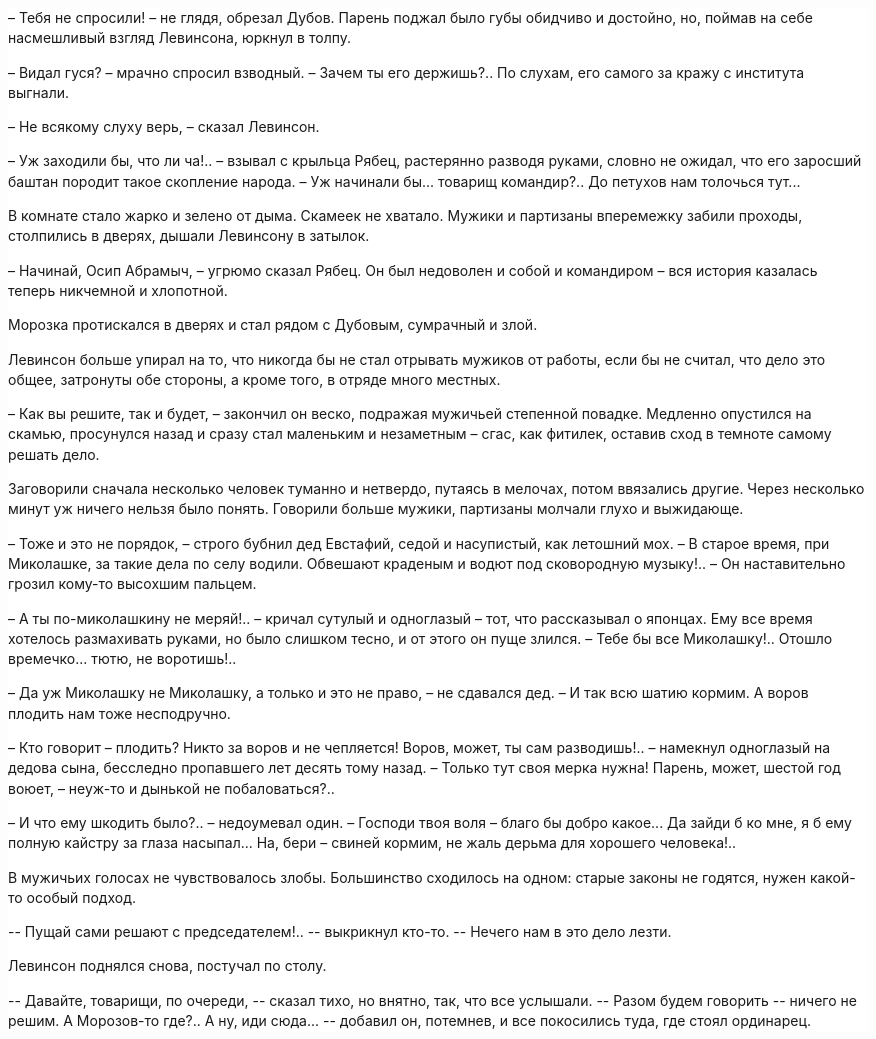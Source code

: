 – Тебя не спросили! – не глядя, обрезал Дубов. Парень поджал было губы обидчиво и достойно, но, поймав на себе насмешливый взгляд Левинсона, юркнул в толпу.

– Видал гуся? – мрачно спросил взводный. – Зачем ты его держишь?.. По слухам, его самого за кражу с института выгнали.

– Не всякому слуху верь, – сказал Левинсон.

– Уж заходили бы, что ли ча!.. – взывал с крыльца Рябец, растерянно разводя руками, словно не ожидал, что его заросший баштан породит такое скопление народа. – Уж начинали бы... товарищ командир?.. До петухов нам толочься тут...

В комнате стало жарко и зелено от дыма. Скамеек не хватало. Мужики и партизаны вперемежку забили проходы, столпились в дверях, дышали Левинсону в затылок.

– Начинай, Осип Абрамыч, – угрюмо сказал Рябец. Он был недоволен и собой и командиром – вся история казалась теперь никчемной и хлопотной.

Морозка протискался в дверях и стал рядом с Дубовым, сумрачный и злой.

Левинсон больше упирал на то, что никогда бы не стал отрывать мужиков от работы, если бы не считал, что дело это общее, затронуты обе стороны, а кроме того, в отряде много местных.

– Как вы решите, так и будет, – закончил он веско, подражая мужичьей степенной повадке. Медленно опустился на скамью, просунулся назад и сразу стал маленьким и незаметным – сгас, как фитилек, оставив сход в темноте самому решать дело.

Заговорили сначала несколько человек туманно и нетвердо, путаясь в мелочах, потом ввязались другие. Через несколько минут уж ничего нельзя было понять. Говорили больше мужики, партизаны молчали глухо и выжидающе.

– Тоже и это не порядок, – строго бубнил дед Евстафий, седой и насупистый, как летошний мох. – В старое время, при Миколашке, за такие дела по селу водили. Обвешают краденым и водют под сковородную музыку!.. – Он наставительно грозил кому-то высохшим пальцем.

– А ты по-миколашкину не меряй!.. – кричал сутулый и одноглазый – тот, что рассказывал о японцах. Ему все время хотелось размахивать руками, но было слишком тесно, и от этого он пуще злился. – Тебе бы все Миколашку!.. Отошло времечко... тютю, не воротишь!..

– Да уж Миколашку не Миколашку, а только и это не право, – не сдавался дед. – И так всю шатию кормим. А воров плодить нам тоже несподручно.

– Кто говорит – плодить? Никто за воров и не чепляется! Воров, может, ты сам разводишь!.. – намекнул одноглазый на дедова сына, бесследно пропавшего лет десять тому назад. – Только тут своя мерка нужна! Парень, может, шестой год воюет, – неуж-то и дынькой не побаловаться?..

– И что ему шкодить было?.. – недоумевал один. – Господи твоя воля – благо бы добро какое... Да зайди б ко мне, я б ему полную кайстру за глаза насыпал... На, бери – свиней кормим, не жаль дерьма для хорошего человека!..

В мужичьих голосах не чувствовалось злобы. Большинство сходилось на одном: старые законы не годятся, нужен какой-то особый подход.

-- Пущай сами решают с председателем!.. -- выкрикнул кто-то. -- Нечего нам в это дело лезти.

Левинсон поднялся снова, постучал по столу.

-- Давайте, товарищи, по очереди, -- сказал тихо, но внятно, так, что все услышали. -- Разом будем говорить -- ничего не решим. А Морозов-то где?.. А ну, иди сюда... -- добавил он, потемнев, и все покосились туда, где стоял ординарец.
